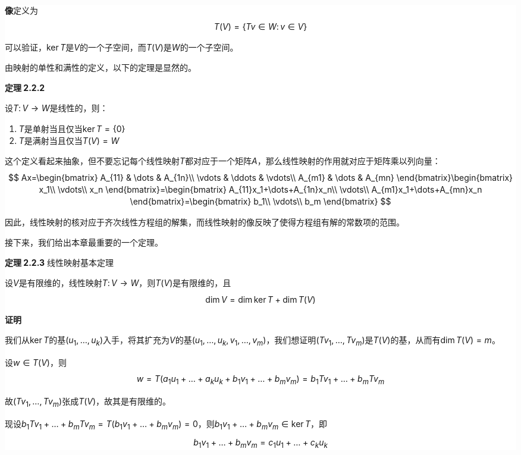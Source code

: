 **像**定义为
$$T(V)=\{Tv\in W\colon v\in V\}$$

可以验证，$\ker T$是$V$的一个子空间，而$T(V)$是$W$的一个子空间。

由映射的单性和满性的定义，以下的定理是显然的。

**定理 2.2.2**

设$T\colon V\to W$是线性的，则：

1. $T$是单射当且仅当$\ker T=\{0\}$
2. $T$是满射当且仅当$T(V)=W$

这个定义看起来抽象，但不要忘记每个线性映射$T$都对应于一个矩阵$A$，那么线性映射的作用就对应于矩阵乘以列向量：
$$
Ax=\begin{bmatrix}
A_{11} & \dots & A_{1n}\\
\vdots & \ddots & \vdots\\
A_{m1} & \dots & A_{mn}
\end{bmatrix}\begin{bmatrix}
x_1\\
\vdots\\
x_n
\end{bmatrix}=\begin{bmatrix}
A_{11}x_1+\dots+A_{1n}x_n\\
\vdots\\
A_{m1}x_1+\dots+A_{mn}x_n
\end{bmatrix}=\begin{bmatrix}
b_1\\
\vdots\\
b_m
\end{bmatrix}
$$

因此，线性映射的核对应于齐次线性方程组的解集，而线性映射的像反映了使得方程组有解的常数项的范围。

接下来，我们给出本章最重要的一个定理。

**定理 2.2.3** 线性映射基本定理

设$V$是有限维的，线性映射$T\colon V\to W$，则$T(V)$是有限维的，且
$$\dim V=\dim \ker T+\dim T(V)$$

**证明**

我们从$\ker T$的基$(u_1,\dots,u_k)$入手，将其扩充为$V$的基$(u_1,\dots,u_k,v_1,\dots,v_m)$，我们想证明$(Tv_1,\dots,Tv_m)$是$T(V)$的基，从而有$\dim T(V)=m$。

设$w\in T(V)$，则
$$
w=T(a_1u_1+\dots+a_ku_k+b_1v_1+\dots+b_mv_m)=b_1Tv_1+\dots+b_mTv_m
$$

故$(Tv_1,\dots,Tv_m)$张成$T(V)$，故其是有限维的。

现设$b_1Tv_1+\dots+b_mTv_m=T(b_1v_1+\dots+b_mv_m)=0$，则$b_1v_1+\dots+b_mv_m\in \ker T$，即
$$b_1v_1+\dots+b_mv_m=c_1u_1+\dots+c_ku_k$$
